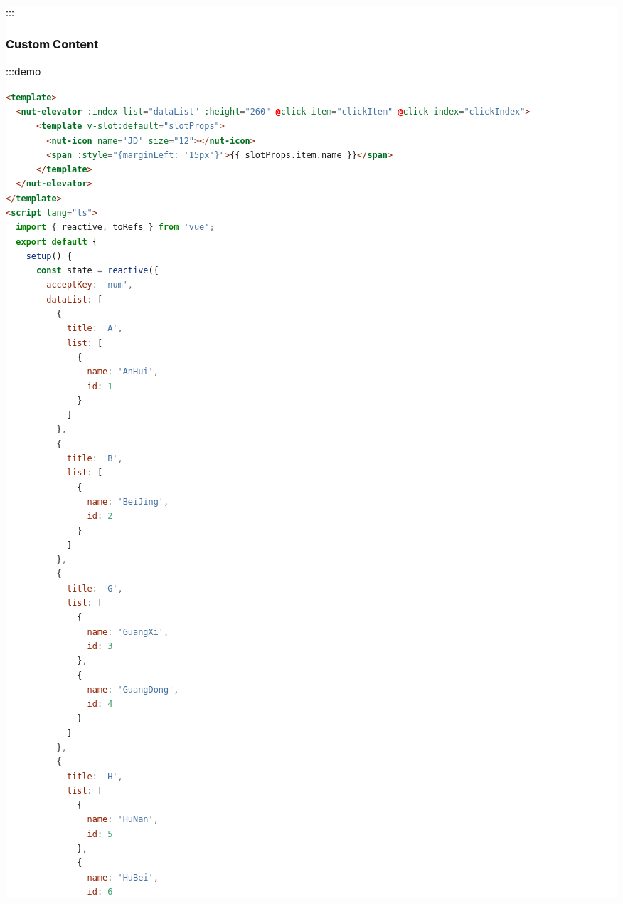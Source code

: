 :::

### Custom Content

:::demo

``` html
<template>
  <nut-elevator :index-list="dataList" :height="260" @click-item="clickItem" @click-index="clickIndex">
      <template v-slot:default="slotProps">
        <nut-icon name='JD' size="12"></nut-icon>
        <span :style="{marginLeft: '15px'}">{{ slotProps.item.name }}</span>
      </template>
  </nut-elevator>
</template>
<script lang="ts">
  import { reactive, toRefs } from 'vue';
  export default {
    setup() {
      const state = reactive({
        acceptKey: 'num',
        dataList: [
          {
            title: 'A',
            list: [
              {
                name: 'AnHui',
                id: 1
              }
            ]
          },
          {
            title: 'B',
            list: [
              {
                name: 'BeiJing',
                id: 2
              }
            ]
          },
          {
            title: 'G',
            list: [
              {
                name: 'GuangXi',
                id: 3
              },
              {
                name: 'GuangDong',
                id: 4
              }
            ]
          },
          {
            title: 'H',
            list: [
              {
                name: 'HuNan',
                id: 5
              },
              {
                name: 'HuBei',
                id: 6
```